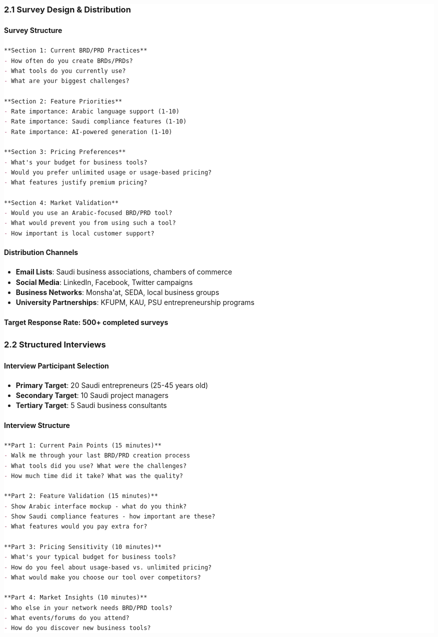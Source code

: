 ### **2.1 Survey Design & Distribution**

#### **Survey Structure**
```markdown
**Section 1: Current BRD/PRD Practices**
- How often do you create BRDs/PRDs?
- What tools do you currently use?
- What are your biggest challenges?

**Section 2: Feature Priorities**
- Rate importance: Arabic language support (1-10)
- Rate importance: Saudi compliance features (1-10)
- Rate importance: AI-powered generation (1-10)

**Section 3: Pricing Preferences**
- What's your budget for business tools?
- Would you prefer unlimited usage or usage-based pricing?
- What features justify premium pricing?

**Section 4: Market Validation**
- Would you use an Arabic-focused BRD/PRD tool?
- What would prevent you from using such a tool?
- How important is local customer support?
```

#### **Distribution Channels**
- **Email Lists**: Saudi business associations, chambers of commerce
- **Social Media**: LinkedIn, Facebook, Twitter campaigns
- **Business Networks**: Monsha'at, SEDA, local business groups
- **University Partnerships**: KFUPM, KAU, PSU entrepreneurship programs

#### **Target Response Rate**: 500+ completed surveys

### **2.2 Structured Interviews**

#### **Interview Participant Selection**
- **Primary Target**: 20 Saudi entrepreneurs (25-45 years old)
- **Secondary Target**: 10 Saudi project managers
- **Tertiary Target**: 5 Saudi business consultants

#### **Interview Structure**
```markdown
**Part 1: Current Pain Points (15 minutes)**
- Walk me through your last BRD/PRD creation process
- What tools did you use? What were the challenges?
- How much time did it take? What was the quality?

**Part 2: Feature Validation (15 minutes)**
- Show Arabic interface mockup - what do you think?
- Show Saudi compliance features - how important are these?
- What features would you pay extra for?

**Part 3: Pricing Sensitivity (10 minutes)**
- What's your typical budget for business tools?
- How do you feel about usage-based vs. unlimited pricing?
- What would make you choose our tool over competitors?

**Part 4: Market Insights (10 minutes)**
- Who else in your network needs BRD/PRD tools?
- What events/forums do you attend?
- How do you discover new business tools?
```
